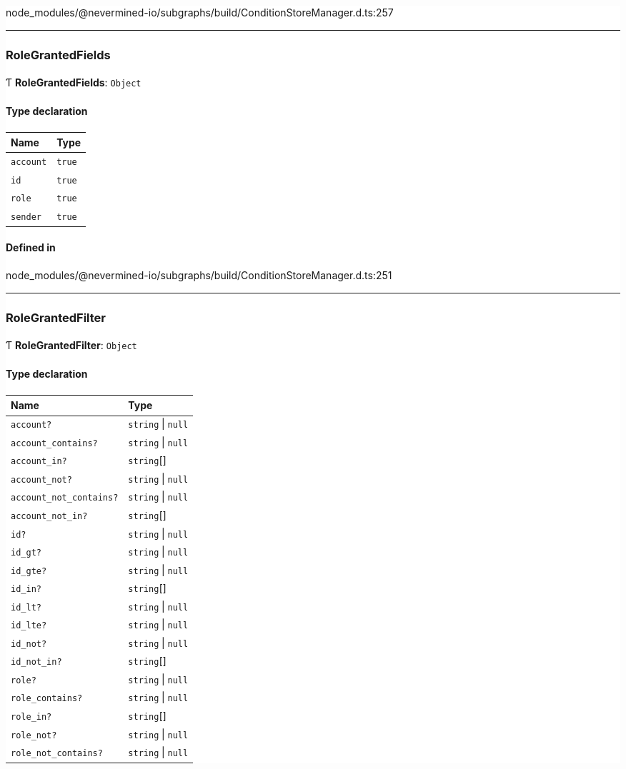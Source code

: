 node_modules/@nevermined-io/subgraphs/build/ConditionStoreManager.d.ts:257

---

### RoleGrantedFields

Ƭ **RoleGrantedFields**: `Object`

#### Type declaration

| Name      | Type   |
| :-------- | :----- |
| `account` | `true` |
| `id`      | `true` |
| `role`    | `true` |
| `sender`  | `true` |

#### Defined in

node_modules/@nevermined-io/subgraphs/build/ConditionStoreManager.d.ts:251

---

### RoleGrantedFilter

Ƭ **RoleGrantedFilter**: `Object`

#### Type declaration

| Name                    | Type               |
| :---------------------- | :----------------- |
| `account?`              | `string` \| `null` |
| `account_contains?`     | `string` \| `null` |
| `account_in?`           | `string`[]         |
| `account_not?`          | `string` \| `null` |
| `account_not_contains?` | `string` \| `null` |
| `account_not_in?`       | `string`[]         |
| `id?`                   | `string` \| `null` |
| `id_gt?`                | `string` \| `null` |
| `id_gte?`               | `string` \| `null` |
| `id_in?`                | `string`[]         |
| `id_lt?`                | `string` \| `null` |
| `id_lte?`               | `string` \| `null` |
| `id_not?`               | `string` \| `null` |
| `id_not_in?`            | `string`[]         |
| `role?`                 | `string` \| `null` |
| `role_contains?`        | `string` \| `null` |
| `role_in?`              | `string`[]         |
| `role_not?`             | `string` \| `null` |
| `role_not_contains?`    | `string` \| `null` |